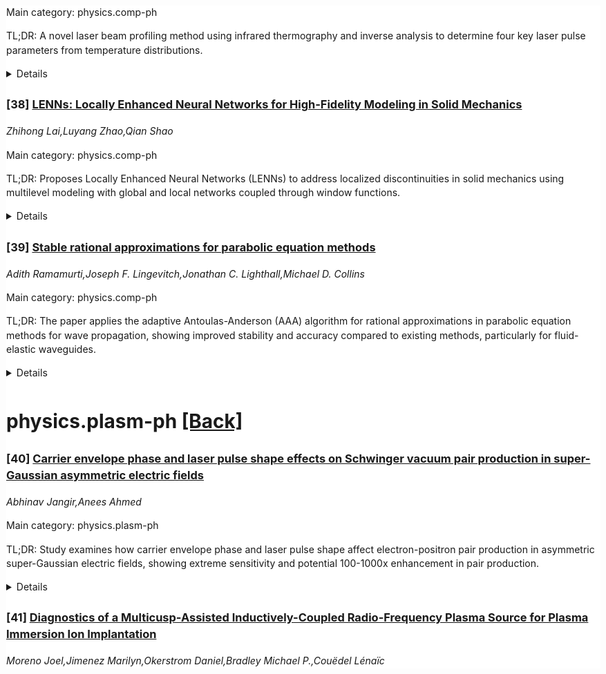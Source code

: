 Main category: physics.comp-ph

TL;DR: A novel laser beam profiling method using infrared thermography and inverse analysis to determine four key laser pulse parameters from temperature distributions.


<details><summary>Details</summary></details>


### [38] [LENNs: Locally Enhanced Neural Networks for High-Fidelity Modeling in Solid Mechanics](https://arxiv.org/abs/2510.18565)
*Zhihong Lai,Luyang Zhao,Qian Shao*

Main category: physics.comp-ph

TL;DR: Proposes Locally Enhanced Neural Networks (LENNs) to address localized discontinuities in solid mechanics using multilevel modeling with global and local networks coupled through window functions.


<details><summary>Details</summary></details>


### [39] [Stable rational approximations for parabolic equation methods](https://arxiv.org/abs/2510.18622)
*Adith Ramamurti,Joseph F. Lingevitch,Jonathan C. Lighthall,Michael D. Collins*

Main category: physics.comp-ph

TL;DR: The paper applies the adaptive Antoulas-Anderson (AAA) algorithm for rational approximations in parabolic equation methods for wave propagation, showing improved stability and accuracy compared to existing methods, particularly for fluid-elastic waveguides.


<details><summary>Details</summary></details>


<div id='physics.plasm-ph'></div>

# physics.plasm-ph [[Back]](#toc)

### [40] [Carrier envelope phase and laser pulse shape effects on Schwinger vacuum pair production in super-Gaussian asymmetric electric fields](https://arxiv.org/abs/2510.17856)
*Abhinav Jangir,Anees Ahmed*

Main category: physics.plasm-ph

TL;DR: Study examines how carrier envelope phase and laser pulse shape affect electron-positron pair production in asymmetric super-Gaussian electric fields, showing extreme sensitivity and potential 100-1000x enhancement in pair production.


<details><summary>Details</summary></details>


### [41] [Diagnostics of a Multicusp-Assisted Inductively-Coupled Radio-Frequency Plasma Source for Plasma Immersion Ion Implantation](https://arxiv.org/abs/2510.18384)
*Moreno Joel,Jimenez Marilyn,Okerstrom Daniel,Bradley Michael P.,Couëdel Lénaïc*
